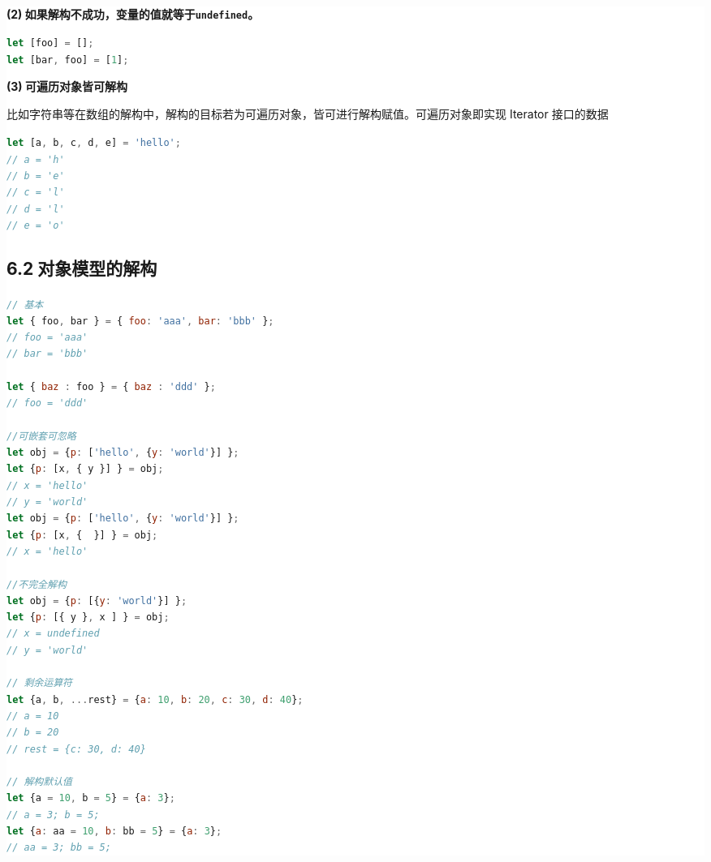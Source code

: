 **(2) 如果解构不成功，变量的值就等于`undefined`。** 

```js
let [foo] = [];
let [bar, foo] = [1];
```

**(3) 可遍历对象皆可解构**

比如字符串等在数组的解构中，解构的目标若为可遍历对象，皆可进行解构赋值。可遍历对象即实现 Iterator 接口的数据

```js
let [a, b, c, d, e] = 'hello';
// a = 'h'
// b = 'e'
// c = 'l'
// d = 'l'
// e = 'o'
```

## 6.2 对象模型的解构

```js
// 基本
let { foo, bar } = { foo: 'aaa', bar: 'bbb' };
// foo = 'aaa'
// bar = 'bbb'
 
let { baz : foo } = { baz : 'ddd' };
// foo = 'ddd'

//可嵌套可忽略
let obj = {p: ['hello', {y: 'world'}] };
let {p: [x, { y }] } = obj;
// x = 'hello'
// y = 'world'
let obj = {p: ['hello', {y: 'world'}] };
let {p: [x, {  }] } = obj;
// x = 'hello'

//不完全解构
let obj = {p: [{y: 'world'}] };
let {p: [{ y }, x ] } = obj;
// x = undefined
// y = 'world'

// 剩余运算符
let {a, b, ...rest} = {a: 10, b: 20, c: 30, d: 40};
// a = 10
// b = 20
// rest = {c: 30, d: 40}

// 解构默认值
let {a = 10, b = 5} = {a: 3};
// a = 3; b = 5;
let {a: aa = 10, b: bb = 5} = {a: 3};
// aa = 3; bb = 5;
```


  [PROP_NAME]: "一斤代码"
   [Symbol('name')]: '一斤代码',